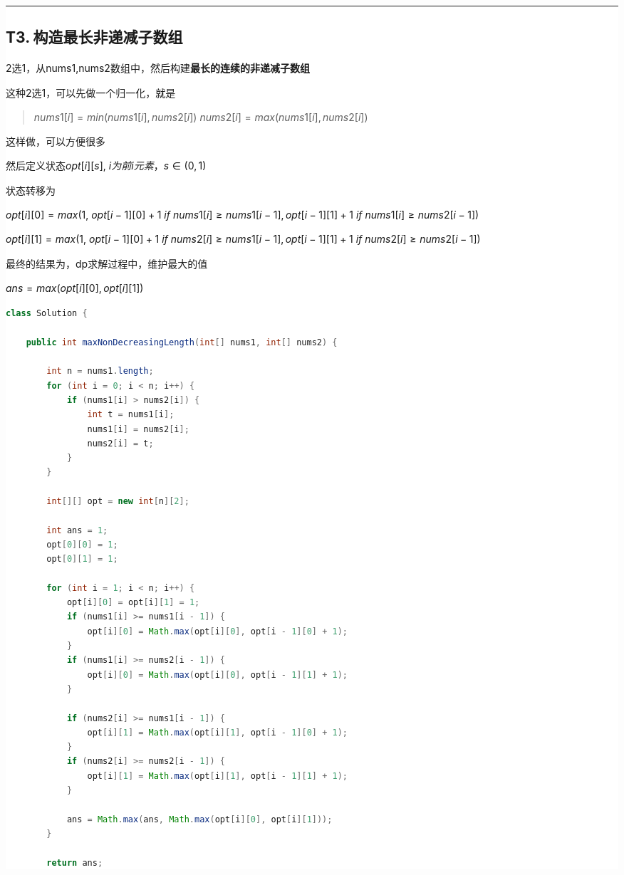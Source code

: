 
---

## T3. 构造最长非递减子数组

2选1，从nums1,nums2数组中，然后构建**最长的连续的非递减子数组**

这种2选1，可以先做一个归一化，就是

> $nums1[i] = min(nums1[i], nums2[i])$
> $nums2[i] = max(nums1[i], nums2[i])$

这样做，可以方便很多

然后定义状态$opt[i][s]$, $i为前i元素，s\in (0,1)$

状态转移为

${opt[i][0] = max(1,\ opt[i - 1][0] + 1\ if\ nums1[i] \ge nums1[i - 1],  opt[i - 1][1] + 1\ if\ nums1[i] \ge nums2[i - 1])}$

${opt[i][1] = max(1,\ opt[i - 1][0] + 1\ if\ nums2[i] \ge nums1[i - 1],  opt[i - 1][1] + 1\ if\ nums2[i] \ge nums2[i - 1])}$

最终的结果为，dp求解过程中，维护最大的值

$ans = max(opt[i][0], opt[i][1])$

```java
class Solution {
    
    public int maxNonDecreasingLength(int[] nums1, int[] nums2) {

        int n = nums1.length;
        for (int i = 0; i < n; i++) {
            if (nums1[i] > nums2[i]) {
                int t = nums1[i];
                nums1[i] = nums2[i];
                nums2[i] = t;
            }
        }
        
        int[][] opt = new int[n][2];
        
        int ans = 1;
        opt[0][0] = 1;
        opt[0][1] = 1;
        
        for (int i = 1; i < n; i++) {
            opt[i][0] = opt[i][1] = 1;
            if (nums1[i] >= nums1[i - 1]) {
                opt[i][0] = Math.max(opt[i][0], opt[i - 1][0] + 1);
            }   
            if (nums1[i] >= nums2[i - 1]) {
                opt[i][0] = Math.max(opt[i][0], opt[i - 1][1] + 1);
            }
            
            if (nums2[i] >= nums1[i - 1]) {
                opt[i][1] = Math.max(opt[i][1], opt[i - 1][0] + 1);
            }   
            if (nums2[i] >= nums2[i - 1]) {
                opt[i][1] = Math.max(opt[i][1], opt[i - 1][1] + 1);
            }
            
            ans = Math.max(ans, Math.max(opt[i][0], opt[i][1]));
        }
        
        return ans;
```